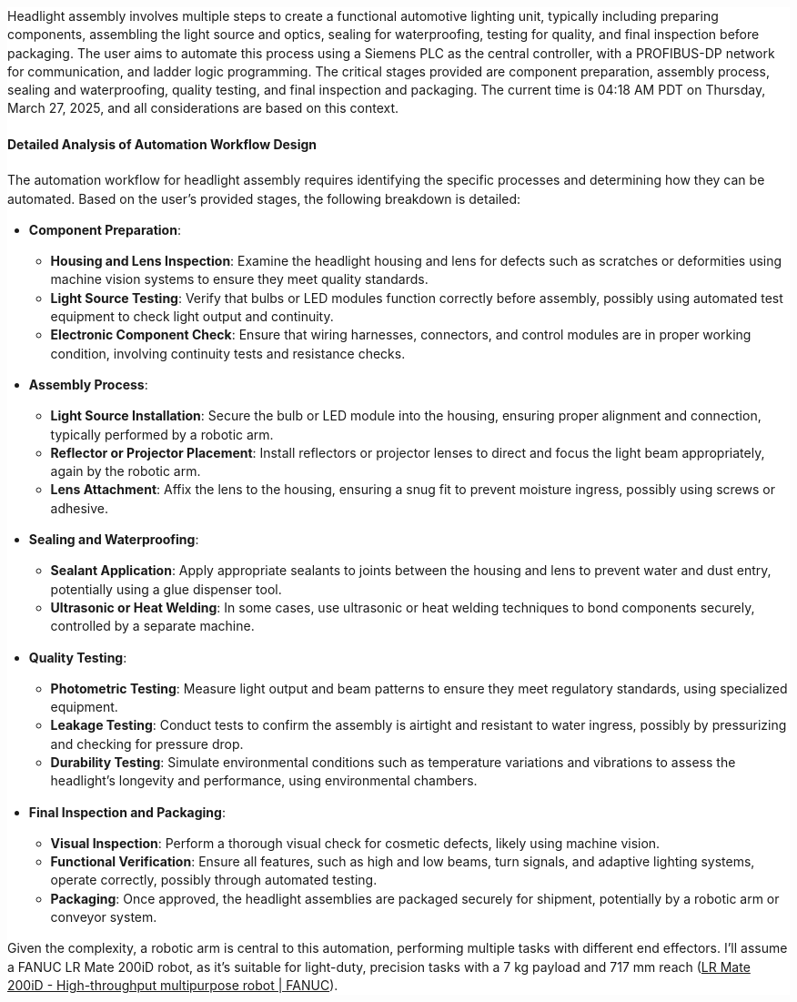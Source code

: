 Headlight assembly involves multiple steps to create a functional automotive lighting unit, typically including preparing components, assembling the light source and optics, sealing for waterproofing, testing for quality, and final inspection before packaging. The user aims to automate this process using a Siemens PLC as the central controller, with a PROFIBUS-DP network for communication, and ladder logic programming. The critical stages provided are component preparation, assembly process, sealing and waterproofing, quality testing, and final inspection and packaging. The current time is 04:18 AM PDT on Thursday, March 27, 2025, and all considerations are based on this context.

#### Detailed Analysis of Automation Workflow Design

The automation workflow for headlight assembly requires identifying the specific processes and determining how they can be automated. Based on the user’s provided stages, the following breakdown is detailed:

- **Component Preparation**:
  - **Housing and Lens Inspection**: Examine the headlight housing and lens for defects such as scratches or deformities using machine vision systems to ensure they meet quality standards.
  - **Light Source Testing**: Verify that bulbs or LED modules function correctly before assembly, possibly using automated test equipment to check light output and continuity.
  - **Electronic Component Check**: Ensure that wiring harnesses, connectors, and control modules are in proper working condition, involving continuity tests and resistance checks.

- **Assembly Process**:
  - **Light Source Installation**: Secure the bulb or LED module into the housing, ensuring proper alignment and connection, typically performed by a robotic arm.
  - **Reflector or Projector Placement**: Install reflectors or projector lenses to direct and focus the light beam appropriately, again by the robotic arm.
  - **Lens Attachment**: Affix the lens to the housing, ensuring a snug fit to prevent moisture ingress, possibly using screws or adhesive.

- **Sealing and Waterproofing**:
  - **Sealant Application**: Apply appropriate sealants to joints between the housing and lens to prevent water and dust entry, potentially using a glue dispenser tool.
  - **Ultrasonic or Heat Welding**: In some cases, use ultrasonic or heat welding techniques to bond components securely, controlled by a separate machine.

- **Quality Testing**:
  - **Photometric Testing**: Measure light output and beam patterns to ensure they meet regulatory standards, using specialized equipment.
  - **Leakage Testing**: Conduct tests to confirm the assembly is airtight and resistant to water ingress, possibly by pressurizing and checking for pressure drop.
  - **Durability Testing**: Simulate environmental conditions such as temperature variations and vibrations to assess the headlight’s longevity and performance, using environmental chambers.

- **Final Inspection and Packaging**:
  - **Visual Inspection**: Perform a thorough visual check for cosmetic defects, likely using machine vision.
  - **Functional Verification**: Ensure all features, such as high and low beams, turn signals, and adaptive lighting systems, operate correctly, possibly through automated testing.
  - **Packaging**: Once approved, the headlight assemblies are packaged securely for shipment, potentially by a robotic arm or conveyor system.

Given the complexity, a robotic arm is central to this automation, performing multiple tasks with different end effectors. I’ll assume a FANUC LR Mate 200iD robot, as it’s suitable for light-duty, precision tasks with a 7 kg payload and 717 mm reach ([LR Mate 200iD - High-throughput multipurpose robot | FANUC](https://www.fanuc.eu/eu-en/product/robot/lr-mate-200id)).
